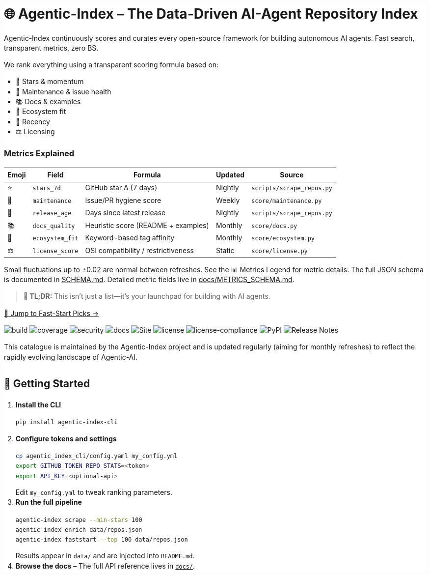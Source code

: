 # 🌐 Agentic-Index – The Data-Driven AI-Agent Repository Index

Agentic-Index continuously scores and curates every open-source framework for building autonomous AI agents. Fast search, transparent metrics, zero BS.

We rank everything using a transparent scoring formula based on:

  * 🌟 Stars & momentum
* 🔧 Maintenance & issue health
* 📚 Docs & examples
* 🧠 Ecosystem fit
* 📅 Recency
* ⚖️ Licensing

### Metrics Explained

| Emoji | Field | Formula | Updated | Source |
|-------|-------|---------|---------|--------|
| ⭐ | `stars_7d` | GitHub star Δ (7 days) | Nightly | `scripts/scrape_repos.py` |
| 🔧 | `maintenance` | Issue/PR hygiene score | Weekly | `score/maintenance.py` |
| 📅 | `release_age` | Days since latest release | Nightly | `scripts/scrape_repos.py` |
| 📚 | `docs_quality` | Heuristic score (README + examples) | Monthly | `score/docs.py` |
| 🧠 | `ecosystem_fit` | Keyword-based tag affinity | Monthly | `score/ecosystem.py` |
| ⚖️ | `license_score` | OSI compatibility / restrictiveness | Static | `score/license.py` |

Small fluctuations up to ±0.02 are normal between refreshes. See the [📊 Metrics Legend](#metrics-legend) for metric details. The full JSON schema is documented in [SCHEMA.md](SCHEMA.md). Detailed metric fields live in [docs/METRICS_SCHEMA.md](docs/METRICS_SCHEMA.md).

> **🎯 TL;DR:** This isn’t just a list—it’s your launchpad for building with AI agents.


[🚀 Jump to Fast-Start Picks →](FAST_START.md)

![build](badges/build.svg) ![coverage](https://img.shields.io/badge/coverage-80%25-brightgreen) ![security](https://img.shields.io/badge/security-0%20issues-brightgreen) ![docs](badges/docs.svg) ![Site](https://img.shields.io/website?down_message=offline&up_message=online&url=https%3A%2F%2Fadrianwedd.github.io%2FAgentic-Index) ![license](badges/license.svg) ![license-compliance](badges/license_compliance.svg) ![PyPI](badges/pypi.svg) ![Release Notes](https://img.shields.io/github/release/adrianwedd/Agentic-Index?include_prereleases)

This catalogue is maintained by the Agentic-Index project and is updated regularly (aiming for monthly refreshes) to reflect the rapidly evolving landscape of Agentic-AI.

<a id="-getting-started"></a>
## 🚀 Getting Started

1. **Install the CLI**
   ```bash
   pip install agentic-index-cli
   ```
2. **Configure tokens and settings**
   ```bash
   cp agentic_index_cli/config.yaml my_config.yml
   export GITHUB_TOKEN_REPO_STATS=<token>
   export API_KEY=<optional-api>
   ```
   Edit `my_config.yml` to tweak ranking parameters.
3. **Run the full pipeline**
   ```bash
   agentic-index scrape --min-stars 100
   agentic-index enrich data/repos.json
   agentic-index faststart --top 100 data/repos.json
   ```
   Results appear in `data/` and are injected into `README.md`.
4. **Browse the docs** – The full API reference lives in [`docs/`](docs/index.md).
